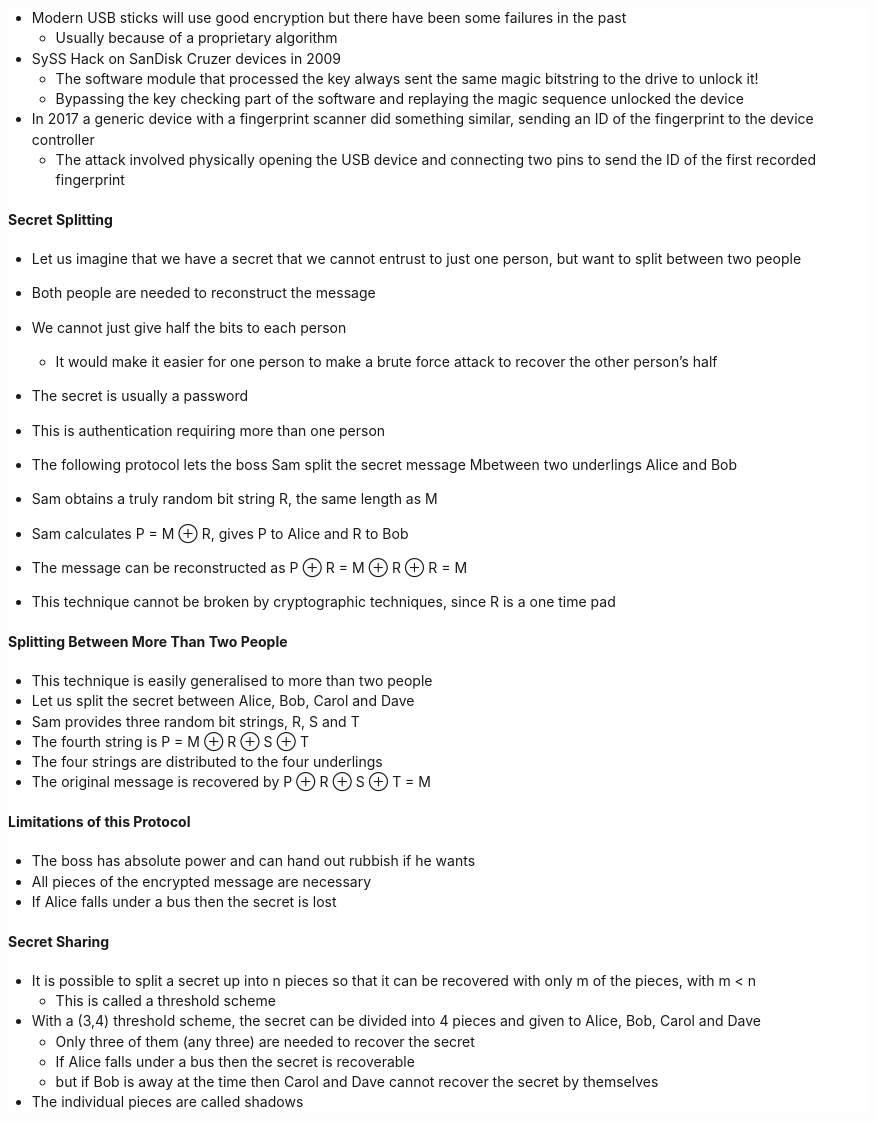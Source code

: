 * Modern USB sticks will use good encryption but there have been some failures in the past
	* Usually because of a proprietary algorithm
* SySS Hack on SanDisk Cruzer devices in 2009
	* The software module that processed the key always sent the same magic bitstring to the drive to unlock it!
	* Bypassing the key checking part of the software and replaying the magic sequence unlocked the device
* In 2017 a generic device with a fingerprint scanner did something similar, sending an ID of the fingerprint to the device controller
	* The attack involved physically opening the USB device and connecting two pins to send the ID of the first recorded fingerprint

#### Secret Splitting 

* Let us imagine that we have a secret that we cannot entrust to just one person, but want to split between two people
* Both people are needed to reconstruct the message
* We cannot just give half the bits to each person
	* It would make it easier for one person to make a brute force attack to recover the other person’s half
* The secret is usually a password
* This is authentication requiring more than one person

* The following protocol lets the boss Sam split the secret message Mbetween two underlings Alice and Bob
* Sam obtains a truly random bit string R, the same length as M
* Sam calculates P = M ⊕ R, gives P to Alice and R to Bob
* The message can be reconstructed as P ⊕ R = M ⊕ R ⊕ R = M
* This technique cannot be broken by cryptographic techniques, since R is a one time pad

#### Splitting Between More Than Two People

* This technique is easily generalised to more than two people
* Let us split the secret between Alice, Bob, Carol and Dave
* Sam provides three random bit strings, R, S and T
* The fourth string is P = M ⊕ R ⊕ S ⊕ T
* The four strings are distributed to the four underlings
* The original message is recovered by P ⊕ R ⊕ S ⊕ T = M

#### Limitations of this Protocol

* The boss has absolute power and can hand out rubbish if he wants
* All pieces of the encrypted message are necessary
* If Alice falls under a bus then the secret is lost

#### Secret Sharing

* It is possible to split a secret up into n pieces so that it can be recovered with only m of the pieces, with m < n
	* This is called a threshold scheme
* With a \(3,4\) threshold scheme, the secret can be divided into 4 pieces and given to Alice, Bob, Carol and Dave
	* Only three of them \(any three\) are needed to recover the secret
	* If Alice falls under a bus then the secret is recoverable
	* but if Bob is away at the time then Carol and Dave cannot recover the secret by themselves
* The individual pieces are called shadows
